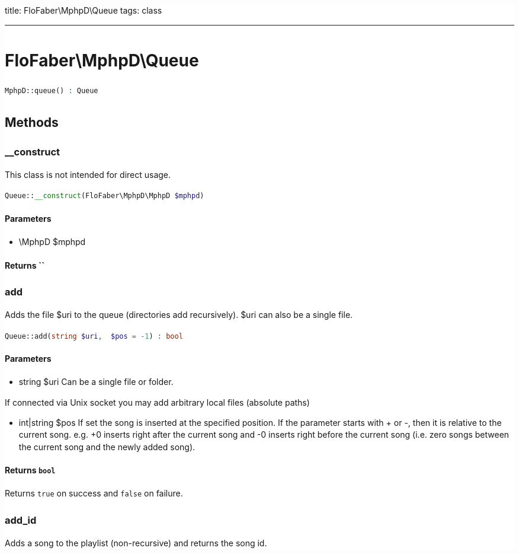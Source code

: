 title: FloFaber\MphpD\Queue
tags: class

---

<h1 class="method-name">FloFaber\MphpD\Queue</h1>
<p></p>

```php
MphpD::queue() : Queue
```

## Methods

<div class="method">
<h3 class="method-name">__construct</h3>
<p>This class is not intended for direct usage.</p>

```php
Queue::__construct(FloFaber\MphpD\MphpD $mphpd)
```

#### Parameters

*  \MphpD $mphpd


#### Returns ``



</div><div class="method">
<h3 class="method-name">add</h3>
<p>Adds the file $uri to the queue (directories add recursively). $uri can also be a single file.</p>

```php
Queue::add(string $uri,  $pos = -1) : bool
```

#### Parameters

*  string $uri Can be a single file or folder.

If connected via Unix socket you may add arbitrary local files (absolute paths)
*  int|string $pos If set the song is inserted at the specified position.
If the parameter starts with + or -, then it is relative to the current song.
e.g. +0 inserts right after the current song and -0 inserts right before the current song (i.e. zero songs between the current song and the newly added song).


#### Returns `bool`

Returns `true` on success and `false` on failure.


</div><div class="method">
<h3 class="method-name">add_id</h3>
<p>Adds a song to the playlist (non-recursive) and returns the song id.</p>
